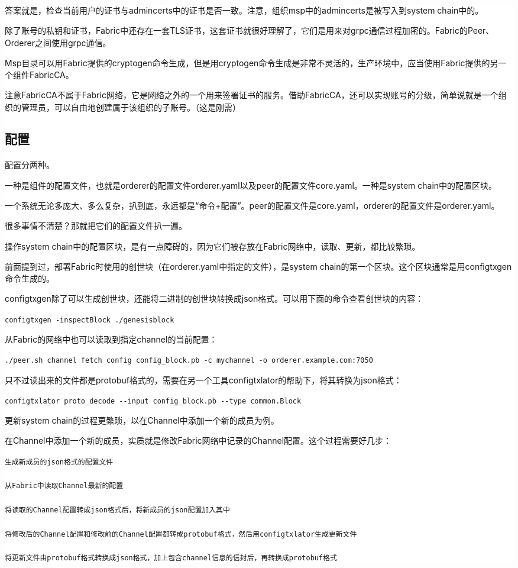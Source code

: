 
答案就是，检查当前用户的证书与admincerts中的证书是否一致。注意，组织msp中的admincerts是被写入到system chain中的。


除了账号的私钥和证书，Fabric中还存在一套TLS证书，这套证书就很好理解了，它们是用来对grpc通信过程加密的。Fabric的Peer、Orderer之间使用grpc通信。


Msp目录可以用Fabric提供的cryptogen命令生成，但是用cryptogen命令生成是非常不灵活的，生产环境中，应当使用Fabric提供的另一个组件FabricCA。


注意FabricCA不属于Fabric网络，它是网络之外的一个用来签署证书的服务。借助FabricCA，还可以实现账号的分级，简单说就是一个组织的管理员，可以自由地创建属于该组织的子账号。（这是刚需）




## 配置


配置分两种。


一种是组件的配置文件，也就是orderer的配置文件orderer.yaml以及peer的配置文件core.yaml。一种是system chain中的配置区块。


一个系统无论多庞大、多么复杂，扒到底，永远都是“命令+配置”。peer的配置文件是core.yaml，orderer的配置文件是orderer.yaml。


很多事情不清楚？那就把它们的配置文件扒一遍。


操作system chain中的配置区块，是有一点障碍的，因为它们被存放在Fabric网络中，读取、更新，都比较繁琐。


前面提到过，部署Fabric时使用的创世块（在orderer.yaml中指定的文件），是system chain的第一个区块。这个区块通常是用configtxgen命令生成的。


configtxgen除了可以生成创世块，还能将二进制的创世块转换成json格式。可以用下面的命令查看创世块的内容：


    configtxgen -inspectBlock ./genesisblock


从Fabric的网络中也可以读取到指定channel的当前配置：


    ./peer.sh channel fetch config config_block.pb -c mychannel -o orderer.example.com:7050


只不过读出来的文件都是protobuf格式的，需要在另一个工具configtxlator的帮助下，将其转换为json格式：


    configtxlator proto_decode --input config_block.pb --type common.Block


更新system chain的过程更繁琐，以在Channel中添加一个新的成员为例。


在Channel中添加一个新的成员，实质就是修改Fabric网络中记录的Channel配置。这个过程需要好几步：


    生成新成员的json格式的配置文件

    从Fabric中读取Channel最新的配置

    将读取的Channel配置转成json格式后，将新成员的json配置加入其中

    将修改后的Channel配置和修改前的Channel配置都转成protobuf格式，然后用configtxlator生成更新文件

    将更新文件由protobuf格式转换成json格式，加上包含channel信息的信封后，再转换成protobuf格式
